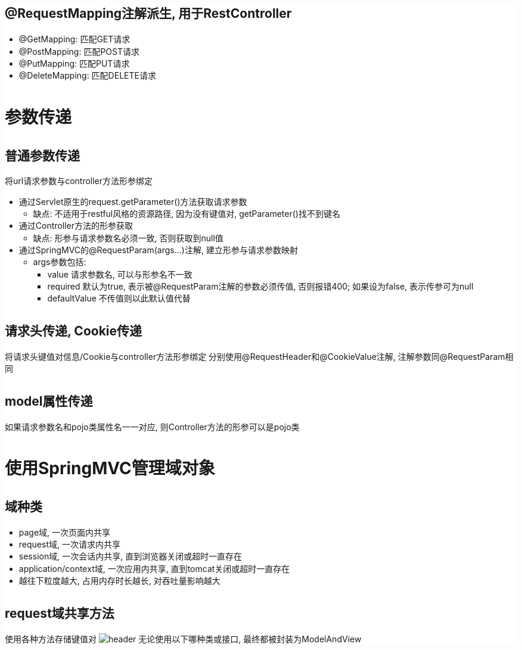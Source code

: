 ## @RequestMapping注解派生, 用于RestController

* @GetMapping: 匹配GET请求
* @PostMapping: 匹配POST请求
* @PutMapping: 匹配PUT请求
* @DeleteMapping: 匹配DELETE请求

# 参数传递

## 普通参数传递

将url请求参数与controller方法形参绑定

* 通过Servlet原生的request.getParameter()方法获取请求参数
  * 缺点: 不适用于restful风格的资源路径, 因为没有键值对, getParameter()找不到键名
* 通过Controller方法的形参获取
  * 缺点: 形参与请求参数名必须一致, 否则获取到null值
* 通过SpringMVC的@RequestParam(args...)注解, 建立形参与请求参数映射
  * args参数包括:
    * value 请求参数名, 可以与形参名不一致
    * required 默认为true, 表示被@RequestParam注解的参数必须传值, 否则报错400; 如果设为false, 表示传参可为null
    * defaultValue 不传值则以此默认值代替

## 请求头传递, Cookie传递

将请求头键值对信息/Cookie与controller方法形参绑定
分别使用@RequestHeader和@CookieValue注解, 注解参数同@RequestParam相同

## model属性传递

如果请求参数名和pojo类属性名一一对应, 则Controller方法的形参可以是pojo类

# 使用SpringMVC管理域对象

## 域种类

* page域, 一次页面内共享
* request域, 一次请求内共享
* session域, 一次会话内共享, 直到浏览器关闭或超时一直存在
* application/context域, 一次应用内共享, 直到tomcat关闭或超时一直存在
* 越往下粒度越大, 占用内存时长越长, 对吞吐量影响越大

## request域共享方法

使用各种方法存储键值对
![header](E:\Documents\JavaProjects\ModelMap.jpg)
无论使用以下哪种类或接口, 最终都被封装为ModelAndView
